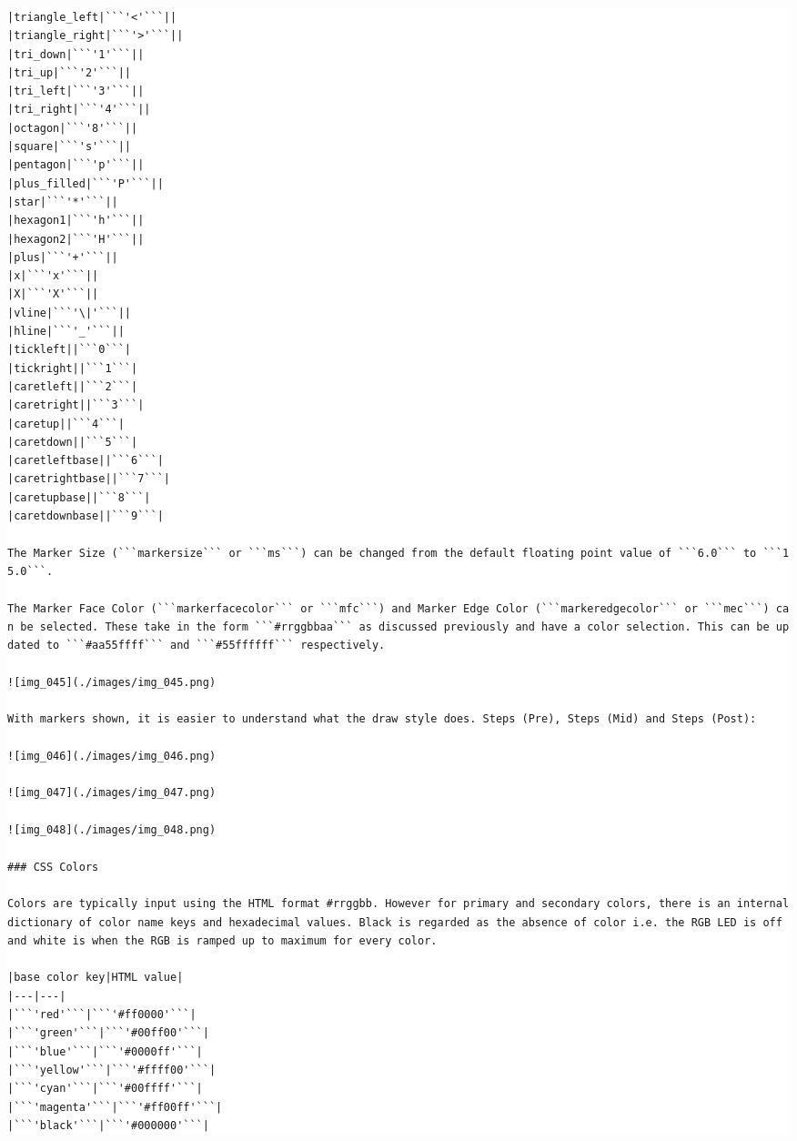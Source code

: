 ```
|triangle_left|```'<'```||
|triangle_right|```'>'```||
|tri_down|```'1'```||
|tri_up|```'2'```||
|tri_left|```'3'```||
|tri_right|```'4'```||
|octagon|```'8'```||
|square|```'s'```||
|pentagon|```'p'```||
|plus_filled|```'P'```||
|star|```'*'```||
|hexagon1|```'h'```||
|hexagon2|```'H'```||
|plus|```'+'```||
|x|```'x'```||
|X|```'X'```||
|vline|```'\|'```||
|hline|```'_'```||
|tickleft||```0```|
|tickright||```1```|
|caretleft||```2```|
|caretright||```3```|
|caretup||```4```|
|caretdown||```5```|
|caretleftbase||```6```|
|caretrightbase||```7```|
|caretupbase||```8```|
|caretdownbase||```9```|

The Marker Size (```markersize``` or ```ms```) can be changed from the default floating point value of ```6.0``` to ```15.0```.

The Marker Face Color (```markerfacecolor``` or ```mfc```) and Marker Edge Color (```markeredgecolor``` or ```mec```) can be selected. These take in the form ```#rrggbbaa``` as discussed previously and have a color selection. This can be updated to ```#aa55ffff``` and ```#55ffffff``` respectively.

![img_045](./images/img_045.png)

With markers shown, it is easier to understand what the draw style does. Steps (Pre), Steps (Mid) and Steps (Post):

![img_046](./images/img_046.png)

![img_047](./images/img_047.png)

![img_048](./images/img_048.png)

### CSS Colors

Colors are typically input using the HTML format #rrggbb. However for primary and secondary colors, there is an internal dictionary of color name keys and hexadecimal values. Black is regarded as the absence of color i.e. the RGB LED is off and white is when the RGB is ramped up to maximum for every color.

|base color key|HTML value|
|---|---|
|```'red'```|```'#ff0000'```|
|```'green'```|```'#00ff00'```|
|```'blue'```|```'#0000ff'```|
|```'yellow'```|```'#ffff00'```|
|```'cyan'```|```'#00ffff'```|
|```'magenta'```|```'#ff00ff'```|
|```'black'```|```'#000000'```|
```